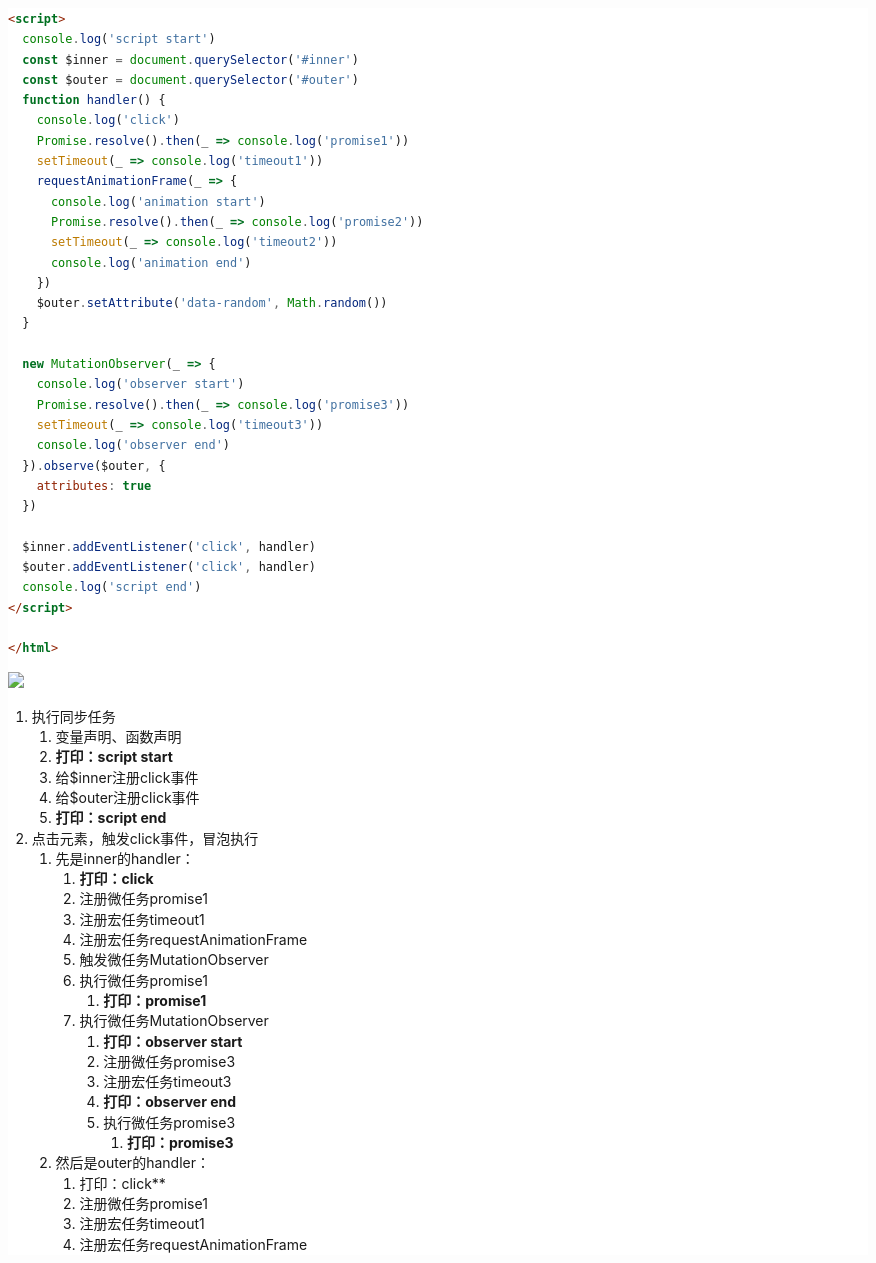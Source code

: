 ```html
<script>
  console.log('script start')
  const $inner = document.querySelector('#inner')
  const $outer = document.querySelector('#outer')
  function handler() {
    console.log('click')
    Promise.resolve().then(_ => console.log('promise1'))
    setTimeout(_ => console.log('timeout1'))
    requestAnimationFrame(_ => {
      console.log('animation start')
      Promise.resolve().then(_ => console.log('promise2'))
      setTimeout(_ => console.log('timeout2'))
      console.log('animation end')
    })
    $outer.setAttribute('data-random', Math.random())
  }

  new MutationObserver(_ => {
    console.log('observer start')
    Promise.resolve().then(_ => console.log('promise3'))
    setTimeout(_ => console.log('timeout3'))
    console.log('observer end')
  }).observe($outer, {
    attributes: true
  })

  $inner.addEventListener('click', handler)
  $outer.addEventListener('click', handler)
  console.log('script end')
</script>

</html>
```

![](https://ws1.sinaimg.cn/large/005vEMBhly1fy0dzbbzy6j30g60g6dh1.jpg)

1. 执行同步任务
   1. 变量声明、函数声明
   2. **打印：script start**
   3. 给$inner注册click事件
   4. 给$outer注册click事件
   5. **打印：script end**
2. 点击元素，触发click事件，冒泡执行
   1. 先是inner的handler：
      1. **打印：click**
      2. 注册微任务promise1
      3. 注册宏任务timeout1
      4. 注册宏任务requestAnimationFrame
      5. 触发微任务MutationObserver
      6. 执行微任务promise1
         1. **打印：promise1**
      7. 执行微任务MutationObserver
         1. **打印：observer start**
         2. 注册微任务promise3
         3. 注册宏任务timeout3
         4. **打印：observer end**
         5. 执行微任务promise3
            1. **打印：promise3**
   2. 然后是outer的handler：
      1. 打印：click**
      2. 注册微任务promise1
      3. 注册宏任务timeout1
      4. 注册宏任务requestAnimationFrame